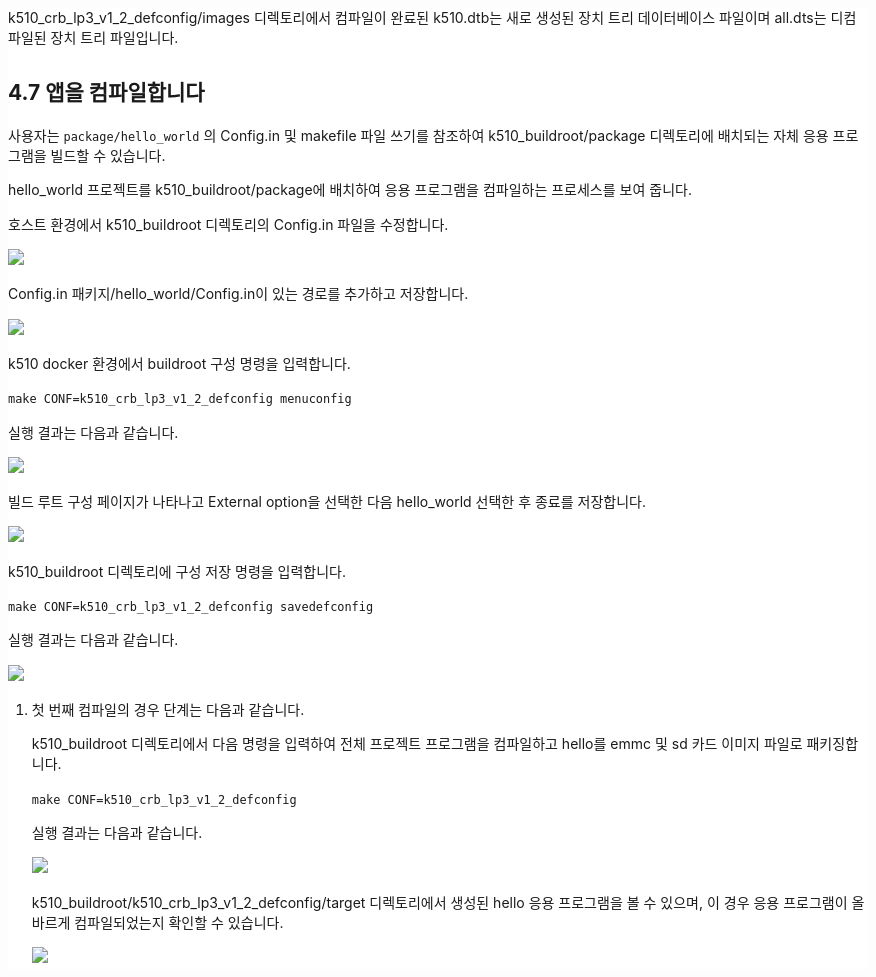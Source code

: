 k510_crb_lp3_v1_2_defconfig/images 디렉토리에서 컴파일이 완료된 k510.dtb는 새로 생성된 장치 트리 데이터베이스 파일이며 all.dts는 디컴파일된 장치 트리 파일입니다.

## 4.7 앱을 컴파일합니다

사용자는 `package/hello_world` 의 Config.in 및 makefile 파일 쓰기를 참조하여 k510_buildroot/package 디렉토리에 배치되는 자체 응용 프로그램을 빌드할 수 있습니다.

hello_world 프로젝트를 k510_buildroot/package에 배치하여 응용 프로그램을 컴파일하는 프로세스를 보여 줍니다.

호스트 환경에서 k510_buildroot 디렉토리의 Config.in 파일을 수정합니다.

![](../zh/images/sdk_build/image-vi_config.png)

Config.in 패키지/hello_world/Config.in이 있는 경로를 추가하고 저장합니다.

![](../zh/images/sdk_build/image-config_list.png)

k510 docker 환경에서 buildroot 구성 명령을 입력합니다.

```shell
make CONF=k510_crb_lp3_v1_2_defconfig menuconfig
```

실행 결과는 다음과 같습니다.

![](../zh/images/sdk_build/image-build_menu.png)

빌드 루트 구성 페이지가 나타나고 External option을 선택한 다음 hello_world 선택한 후 종료를 저장합니다.

![](../zh/images/sdk_build/image-extern_option.png)

k510_buildroot 디렉토리에 구성 저장 명령을 입력합니다.

```shell
make CONF=k510_crb_lp3_v1_2_defconfig savedefconfig
```

실행 결과는 다음과 같습니다.

![](../zh/images/sdk_build/image-build_savedef.png)

1) 첫 번째 컴파일의 경우 단계는 다음과 같습니다.

    k510_buildroot 디렉토리에서 다음 명령을 입력하여 전체 프로젝트 프로그램을 컴파일하고 hello를 emmc 및 sd 카드 이미지 파일로 패키징합니다.

    ```shell
    make CONF=k510_crb_lp3_v1_2_defconfig
    ```

    실행 결과는 다음과 같습니다.

    ![](../zh/images/sdk_build/image-build_make_def.png)

    k510_buildroot/k510_crb_lp3_v1_2_defconfig/target 디렉토리에서 생성된 hello 응용 프로그램을 볼 수 있으며, 이 경우 응용 프로그램이 올바르게 컴파일되었는지 확인할 수 있습니다.

    ![](../zh/images/sdk_build/image-hello.png)
